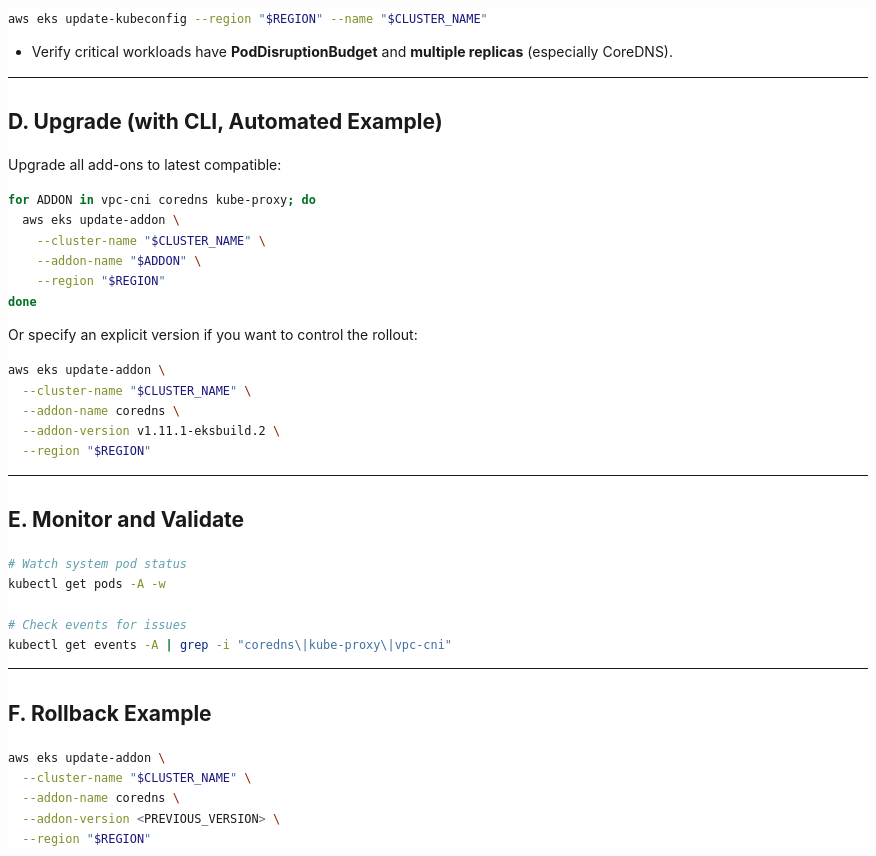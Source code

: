   ```sh
  aws eks update-kubeconfig --region "$REGION" --name "$CLUSTER_NAME"
  ```
* Verify critical workloads have **PodDisruptionBudget** and **multiple replicas** (especially CoreDNS).

---

## **D. Upgrade (with CLI, Automated Example)**

Upgrade all add-ons to latest compatible:

```sh
for ADDON in vpc-cni coredns kube-proxy; do
  aws eks update-addon \
    --cluster-name "$CLUSTER_NAME" \
    --addon-name "$ADDON" \
    --region "$REGION"
done
```

Or specify an explicit version if you want to control the rollout:

```sh
aws eks update-addon \
  --cluster-name "$CLUSTER_NAME" \
  --addon-name coredns \
  --addon-version v1.11.1-eksbuild.2 \
  --region "$REGION"
```

---

## **E. Monitor and Validate**

```sh
# Watch system pod status
kubectl get pods -A -w

# Check events for issues
kubectl get events -A | grep -i "coredns\|kube-proxy\|vpc-cni"
```

---

## **F. Rollback Example**

```sh
aws eks update-addon \
  --cluster-name "$CLUSTER_NAME" \
  --addon-name coredns \
  --addon-version <PREVIOUS_VERSION> \
  --region "$REGION"
```
